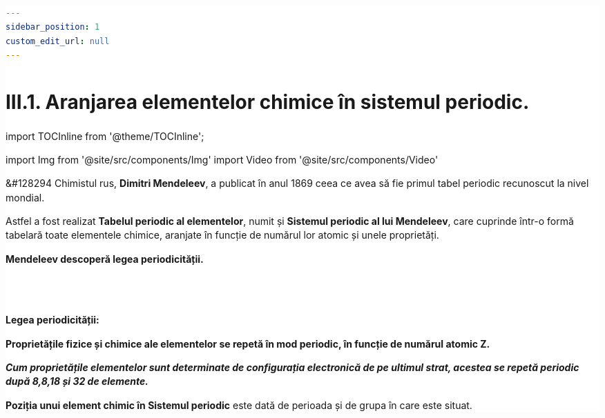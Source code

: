 ```yaml
---
sidebar_position: 1
custom_edit_url: null
---
```


# III.1. Aranjarea elementelor chimice în sistemul periodic.

import TOCInline from '@theme/TOCInline';

<TOCInline toc={toc} />



import Img from '@site/src/components/Img'
import Video from '@site/src/components/Video'

<div class="alert alert--secondary" role="alert">

&#128294 Chimistul rus, **Dimitri Mendeleev**, a publicat în anul 1869 ceea ce avea să fie primul tabel periodic recunoscut la nivel mondial. 

Astfel a fost realizat **Tabelul periodic al elementelor**, numit și **Sistemul periodic al lui Mendeleev**, care cuprinde într-o formă tabelară toate elementele chimice, aranjate în funcție de numărul lor atomic și unele proprietăți. 


**Mendeleev descoperă legea periodicității.** 




</div>




<br></br>



<div class="alert alert--primary" role="alert">

**Legea periodicității:** 

**Proprietățile fizice și chimice ale elementelor se repetă în mod periodic, în funcție de numărul atomic Z.**


***Cum proprietățile elementelor sunt determinate de configurația electronică de pe ultimul strat, acestea se repetă periodic după 8,8,18 și 32 de elemente.***

**Poziția unui element chimic în Sistemul periodic** este dată de perioada și de grupa în care este situat.




